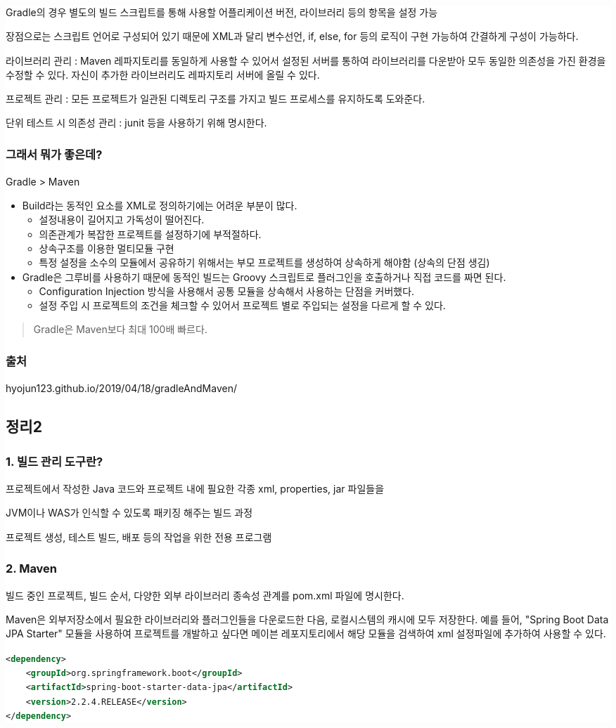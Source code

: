 Gradle의 경우 별도의 빌드 스크립트를 통해 사용할 어플리케이션 버전, 라이브러리 등의 항목을 설정 가능

장점으로는 스크립트 언어로 구성되어 있기 때문에 XML과 달리 변수선언, if, else, for 등의 로직이 구현 가능하여 간결하게 구성이 가능하다.

라이브러리 관리 : Maven 레파지토리를 동일하게 사용할 수 있어서 설정된 서버를 통하여 라이브러리를 다운받아 모두 동일한 의존성을 가진 환경을 수정할 수 있다. 자신이 추가한 라이브러리도 레파지토리 서버에 올릴 수 있다.

프로젝트 관리 : 모든 프로젝트가 일관된 디렉토리 구조를 가지고 빌드 프로세스를 유지하도록 도와준다.

단위 테스트 시 의존성 관리 : junit 등을 사용하기 위해 명시한다.



### 그래서 뭐가 좋은데?

Gradle > Maven

- Build라는 동적인 요소를 XML로 정의하기에는 어려운 부분이 많다.
  - 설정내용이 길어지고 가독성이 떨어진다.
  - 의존관계가 복잡한 프로젝트를 설정하기에 부적절하다.
  - 상속구조를 이용한 멀티모듈 구현
  - 특정 설정을 소수의 모듈에서 공유하기 위해서는 부모 프로젝트를 생성하여 상속하게 해야함 (상속의 단점 생김)
- Gradle은 그루비를 사용하기 때문에 동적인 빌드는 Groovy 스크립트로 플러그인을 호출하거나 직접 코드를 짜면 된다.
  - Configuration Injection 방식을 사용해서 공통 모듈을 상속해서 사용하는 단점을 커버했다.
  - 설정 주입 시 프로젝트의 조건을 체크할 수 있어서 프로젝트 별로 주입되는 설정을 다르게 할 수 있다.

> Gradle은 Maven보다 최대 100배 빠르다.



### 출처

hyojun123.github.io/2019/04/18/gradleAndMaven/



## 정리2

### 1. 빌드 관리 도구란?

프로젝트에서 작성한 Java 코드와 프로젝트 내에 필요한 각종 xml, properties, jar 파일들을

JVM이나 WAS가 인식할 수 있도록 패키징 해주는 빌드 과정

프로젝트 생성, 테스트 빌드, 배포 등의 작업을 위한 전용 프로그램

### 2. Maven

빌드 중인 프로젝트, 빌드 순서, 다양한 외부 라이브러리 종속성 관계를 pom.xml 파일에 명시한다.

Maven은 외부저장소에서 필요한 라이브러리와 플러그인들을 다운로드한 다음, 로컬시스템의 캐시에 모두 저장한다. 예를 들어, "Spring Boot Data JPA Starter" 모듈을 사용하여 프로젝트를 개발하고 싶다면 메이븐 레포지토리에서 해당 모듈을 검색하여 xml 설정파일에 추가하여 사용할 수 있다.

```xml
<dependency>
    <groupId>org.springframework.boot</groupId>
    <artifactId>spring-boot-starter-data-jpa</artifactId>
    <version>2.2.4.RELEASE</version>
</dependency>
```
